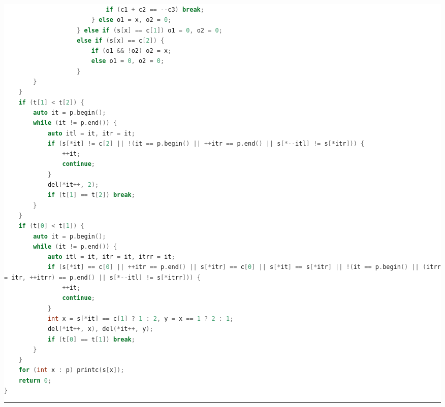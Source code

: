 ```cpp
							if (c1 + c2 == --c3) break;
						} else o1 = x, o2 = 0;
					} else if (s[x] == c[1]) o1 = 0, o2 = 0;
					else if (s[x] == c[2]) {
						if (o1 && !o2) o2 = x;
						else o1 = 0, o2 = 0;
					}
		}
	}
	if (t[1] < t[2]) {
		auto it = p.begin();
		while (it != p.end()) {
			auto itl = it, itr = it;
			if (s[*it] != c[2] || !(it == p.begin() || ++itr == p.end() || s[*--itl] != s[*itr])) {
				++it;
				continue;
			}
			del(*it++, 2);
			if (t[1] == t[2]) break;
		}
	}
	if (t[0] < t[1]) {
		auto it = p.begin();
		while (it != p.end()) {
			auto itl = it, itr = it, itrr = it;
			if (s[*it] == c[0] || ++itr == p.end() || s[*itr] == c[0] || s[*it] == s[*itr] || !(it == p.begin() || (itrr = itr, ++itrr) == p.end() || s[*--itl] != s[*itrr])) {
				++it;
				continue;
			}
			int x = s[*it] == c[1] ? 1 : 2, y = x == 1 ? 2 : 1;
			del(*it++, x), del(*it++, y);
			if (t[0] == t[1]) break;
		}
	}
	for (int x : p) printc(s[x]);
	return 0;
}
```

---



[problemUrl]: https://atcoder.jp/contests/agc036/tasks/agc036_e